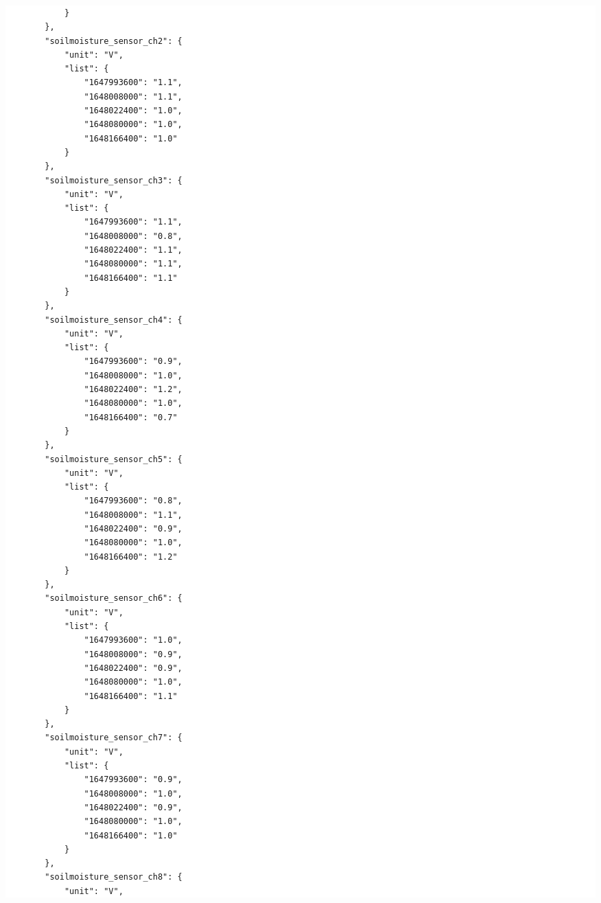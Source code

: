                 }
            },
            "soilmoisture_sensor_ch2": {
                "unit": "V",
                "list": {
                    "1647993600": "1.1",
                    "1648008000": "1.1",
                    "1648022400": "1.0",
                    "1648080000": "1.0",
                    "1648166400": "1.0"
                }
            },
            "soilmoisture_sensor_ch3": {
                "unit": "V",
                "list": {
                    "1647993600": "1.1",
                    "1648008000": "0.8",
                    "1648022400": "1.1",
                    "1648080000": "1.1",
                    "1648166400": "1.1"
                }
            },
            "soilmoisture_sensor_ch4": {
                "unit": "V",
                "list": {
                    "1647993600": "0.9",
                    "1648008000": "1.0",
                    "1648022400": "1.2",
                    "1648080000": "1.0",
                    "1648166400": "0.7"
                }
            },
            "soilmoisture_sensor_ch5": {
                "unit": "V",
                "list": {
                    "1647993600": "0.8",
                    "1648008000": "1.1",
                    "1648022400": "0.9",
                    "1648080000": "1.0",
                    "1648166400": "1.2"
                }
            },
            "soilmoisture_sensor_ch6": {
                "unit": "V",
                "list": {
                    "1647993600": "1.0",
                    "1648008000": "0.9",
                    "1648022400": "0.9",
                    "1648080000": "1.0",
                    "1648166400": "1.1"
                }
            },
            "soilmoisture_sensor_ch7": {
                "unit": "V",
                "list": {
                    "1647993600": "0.9",
                    "1648008000": "1.0",
                    "1648022400": "0.9",
                    "1648080000": "1.0",
                    "1648166400": "1.0"
                }
            },
            "soilmoisture_sensor_ch8": {
                "unit": "V",